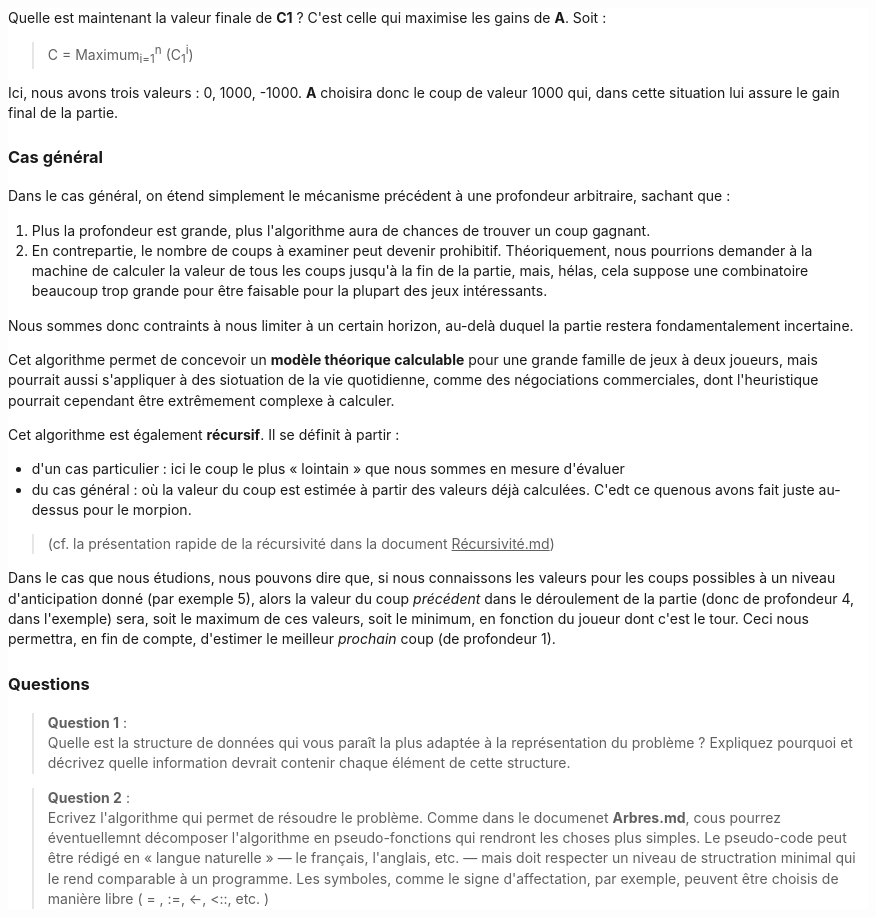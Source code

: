 Quelle est maintenant la valeur finale de **C1** ? C'est celle qui maximise les gains de **A**. Soit :

> C = Maximum<sub>i=1</sub><sup>n</sup> (C<sub>1</sub><sup>i</sup>)

Ici, nous avons trois valeurs : 0, 1000, -1000.
**A** choisira donc le coup de valeur 1000 qui, dans cette situation lui assure le gain final de la partie.

### Cas général

Dans le cas général, on étend simplement le mécanisme précédent à une profondeur arbitraire, sachant que :

1. Plus la profondeur est grande, plus l'algorithme aura de chances de trouver un coup gagnant.
2. En contrepartie, le nombre de coups à examiner peut devenir prohibitif. Théoriquement, nous pourrions demander à la machine de calculer la valeur de tous les coups jusqu'à la fin de la partie, mais, hélas, cela suppose une combinatoire beaucoup trop grande pour être faisable pour la plupart des jeux intéressants.

Nous sommes donc contraints à nous limiter à un certain horizon, au-delà duquel la partie restera fondamentalement incertaine.

Cet algorithme permet de concevoir un **modèle théorique calculable** pour une grande famille de jeux à deux joueurs, mais pourrait aussi s'appliquer à des siotuation de la vie quotidienne, comme des négociations commerciales, dont l'heuristique pourrait cependant être extrêmement complexe à calculer.

Cet algorithme est également **récursif**. Il se définit à partir :

- d'un cas particulier : ici le coup le plus « lointain » que nous sommes en mesure d'évaluer
- du cas général : où la valeur du coup est estimée à partir des valeurs déjà calculées. C'edt ce quenous avons fait juste au-dessus pour le morpion.

> (cf. la présentation rapide de la récursivité dans la document <u>Récursivité.md</u>)

Dans le cas que nous étudions, nous pouvons dire que, si nous connaissons les valeurs pour les coups possibles à un niveau d'anticipation donné (par exemple 5), alors la valeur du coup _précédent_ dans le déroulement de la partie (donc de profondeur 4, dans l'exemple) sera, soit le maximum de ces valeurs, soit le minimum, en fonction du joueur dont c'est le tour. Ceci nous permettra, en fin de compte, d'estimer le meilleur _prochain_ coup (de profondeur 1).

### Questions

> **Question 1** :<br/>
> Quelle est la structure de données qui vous paraît la plus adaptée à la représentation du problème ? Expliquez pourquoi et décrivez quelle information devrait contenir chaque élément de cette structure.

> **Question 2** :<br/>
> Ecrivez l'algorithme qui permet de résoudre le problème. Comme dans le documenet **Arbres.md**, cous pourrez éventuellemnt décomposer l'algorithme en pseudo-fonctions qui rendront les choses plus simples. Le pseudo-code peut être rédigé en « langue naturelle » — le français, l'anglais, etc. — mais doit respecter un niveau de structration minimal qui le rend comparable à un programme. Les symboles, comme le signe d'affectation, par exemple, peuvent être choisis de manière libre ( = , :=, <-, <::, etc. )
